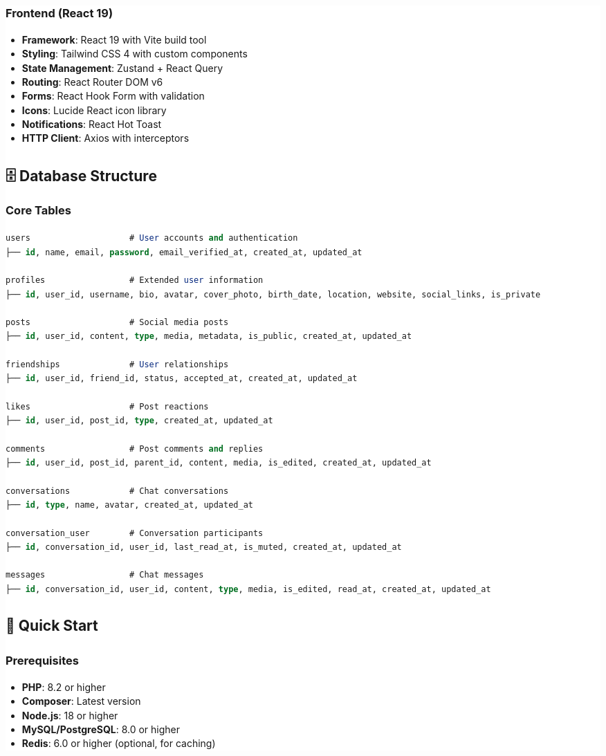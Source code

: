 ### Frontend (React 19)
- **Framework**: React 19 with Vite build tool
- **Styling**: Tailwind CSS 4 with custom components
- **State Management**: Zustand + React Query
- **Routing**: React Router DOM v6
- **Forms**: React Hook Form with validation
- **Icons**: Lucide React icon library
- **Notifications**: React Hot Toast
- **HTTP Client**: Axios with interceptors

## 🗄️ Database Structure

### Core Tables
```sql
users                    # User accounts and authentication
├── id, name, email, password, email_verified_at, created_at, updated_at

profiles                 # Extended user information
├── id, user_id, username, bio, avatar, cover_photo, birth_date, location, website, social_links, is_private

posts                    # Social media posts
├── id, user_id, content, type, media, metadata, is_public, created_at, updated_at

friendships              # User relationships
├── id, user_id, friend_id, status, accepted_at, created_at, updated_at

likes                    # Post reactions
├── id, user_id, post_id, type, created_at, updated_at

comments                 # Post comments and replies
├── id, user_id, post_id, parent_id, content, media, is_edited, created_at, updated_at

conversations            # Chat conversations
├── id, type, name, avatar, created_at, updated_at

conversation_user        # Conversation participants
├── id, conversation_id, user_id, last_read_at, is_muted, created_at, updated_at

messages                 # Chat messages
├── id, conversation_id, user_id, content, type, media, is_edited, read_at, created_at, updated_at
```

## 🚀 Quick Start

### Prerequisites
- **PHP**: 8.2 or higher
- **Composer**: Latest version
- **Node.js**: 18 or higher
- **MySQL/PostgreSQL**: 8.0 or higher
- **Redis**: 6.0 or higher (optional, for caching)
